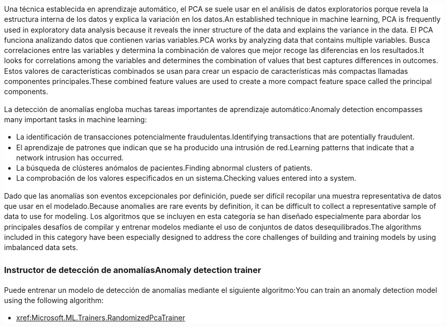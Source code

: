 <span data-ttu-id="74ceb-209">Una técnica establecida en aprendizaje automático, el PCA se suele usar en el análisis de datos exploratorios porque revela la estructura interna de los datos y explica la variación en los datos.</span><span class="sxs-lookup"><span data-stu-id="74ceb-209">An established technique in machine learning, PCA is frequently used in exploratory data analysis because it reveals the inner structure of the data and explains the variance in the data.</span></span> <span data-ttu-id="74ceb-210">El PCA funciona analizando datos que contienen varias variables.</span><span class="sxs-lookup"><span data-stu-id="74ceb-210">PCA works by analyzing data that contains multiple variables.</span></span> <span data-ttu-id="74ceb-211">Busca correlaciones entre las variables y determina la combinación de valores que mejor recoge las diferencias en los resultados.</span><span class="sxs-lookup"><span data-stu-id="74ceb-211">It looks for correlations among the variables and determines the combination of values that best captures differences in outcomes.</span></span> <span data-ttu-id="74ceb-212">Estos valores de características combinados se usan para crear un espacio de características más compactas llamadas componentes principales.</span><span class="sxs-lookup"><span data-stu-id="74ceb-212">These combined feature values are used to create a more compact feature space called the principal components.</span></span>

<span data-ttu-id="74ceb-213">La detección de anomalías engloba muchas tareas importantes de aprendizaje automático:</span><span class="sxs-lookup"><span data-stu-id="74ceb-213">Anomaly detection encompasses many important tasks in machine learning:</span></span>

* <span data-ttu-id="74ceb-214">La identificación de transacciones potencialmente fraudulentas.</span><span class="sxs-lookup"><span data-stu-id="74ceb-214">Identifying transactions that are potentially fraudulent.</span></span>
* <span data-ttu-id="74ceb-215">El aprendizaje de patrones que indican que se ha producido una intrusión de red.</span><span class="sxs-lookup"><span data-stu-id="74ceb-215">Learning patterns that indicate that a network intrusion has occurred.</span></span>
* <span data-ttu-id="74ceb-216">La búsqueda de clústeres anómalos de pacientes.</span><span class="sxs-lookup"><span data-stu-id="74ceb-216">Finding abnormal clusters of patients.</span></span>
* <span data-ttu-id="74ceb-217">La comprobación de los valores especificados en un sistema.</span><span class="sxs-lookup"><span data-stu-id="74ceb-217">Checking values entered into a system.</span></span>

<span data-ttu-id="74ceb-218">Dado que las anomalías son eventos excepcionales por definición, puede ser difícil recopilar una muestra representativa de datos que usar en el modelado.</span><span class="sxs-lookup"><span data-stu-id="74ceb-218">Because anomalies are rare events by definition, it can be difficult to collect a representative sample of data to use for modeling.</span></span> <span data-ttu-id="74ceb-219">Los algoritmos que se incluyen en esta categoría se han diseñado especialmente para abordar los principales desafíos de compilar y entrenar modelos mediante el uso de conjuntos de datos desequilibrados.</span><span class="sxs-lookup"><span data-stu-id="74ceb-219">The algorithms included in this category have been especially designed to address the core challenges of building and training models by using imbalanced data sets.</span></span>

### <a name="anomaly-detection-trainer"></a><span data-ttu-id="74ceb-220">Instructor de detección de anomalías</span><span class="sxs-lookup"><span data-stu-id="74ceb-220">Anomaly detection trainer</span></span>

<span data-ttu-id="74ceb-221">Puede entrenar un modelo de detección de anomalías mediante el siguiente algoritmo:</span><span class="sxs-lookup"><span data-stu-id="74ceb-221">You can train an anomaly detection model using the following algorithm:</span></span>

* <xref:Microsoft.ML.Trainers.RandomizedPcaTrainer>
